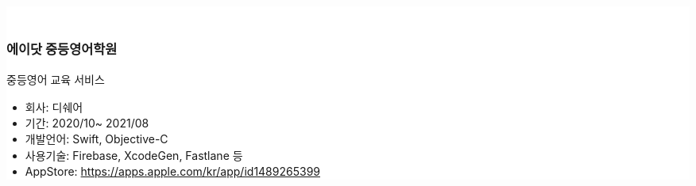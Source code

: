 
<br/>

### 에이닷 중등영어학원

중등영어 교육 서비스

* 회사: 디쉐어
* 기간: 2020/10~ 2021/08
* 개발언어: Swift, Objective-C
* 사용기술: Firebase, XcodeGen, Fastlane 등
* AppStore: https://apps.apple.com/kr/app/id1489265399
